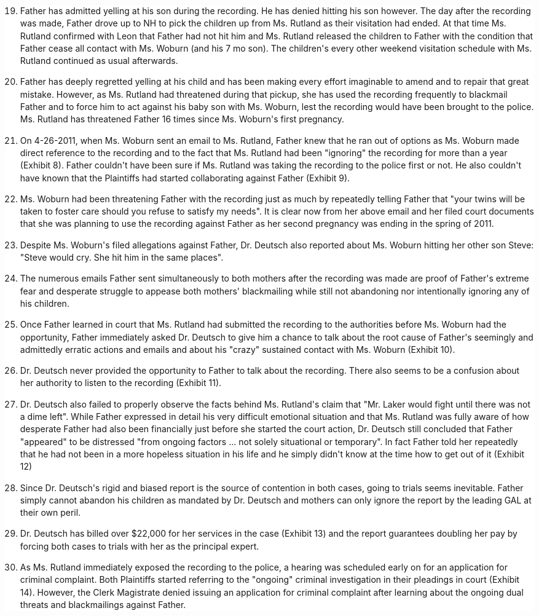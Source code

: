 19. Father has admitted yelling at his son during the recording. He has denied hitting his son however. The day after the recording was made, Father drove up to NH to pick the children up from Ms. Rutland as their visitation had ended. At that time Ms. Rutland confirmed with Leon that Father had not hit him and Ms. Rutland released the children to Father with the condition that Father cease all contact with Ms. Woburn (and his 7 mo son). The children's every other weekend visitation schedule with Ms. Rutland continued as usual afterwards.

20. Father has deeply regretted yelling at his child and has been making every effort imaginable to amend and to repair that great mistake. However, as Ms. Rutland had threatened during that pickup, she has used the recording frequently to blackmail Father and to force him to act against his baby son with Ms. Woburn, lest the recording would have been brought to the police. Ms. Rutland has threatened Father 16 times since Ms. Woburn's first pregnancy.

21. On 4-26-2011, when Ms. Woburn sent an email to Ms. Rutland, Father knew that he ran out of options as Ms. Woburn made direct reference to the recording and to the fact that Ms. Rutland had been "ignoring" the recording for more than a year (Exhibit 8). Father couldn't have been sure if Ms. Rutland was taking the recording to the police first or not. He also couldn't have known that the Plaintiffs had started collaborating against Father (Exhibit 9).

22. Ms. Woburn had been threatening Father with the recording just as much by repeatedly telling Father that "your twins will be taken to foster care should you refuse to satisfy my needs". It is clear now from her above email and her filed court documents that she was planning to use the recording against Father as her second pregnancy was ending in the spring of 2011.

23. Despite Ms. Woburn's filed allegations against Father, Dr. Deutsch also reported about Ms. Woburn hitting her other son Steve: "Steve would cry. She hit him in the same places".

24. The numerous emails Father sent simultaneously to both mothers after the recording was made are proof of Father's extreme fear and desperate struggle to appease both mothers' blackmailing while still not abandoning nor intentionally ignoring any of his children.

25. Once Father learned in court that Ms. Rutland had submitted the recording to the authorities before Ms. Woburn had the opportunity, Father immediately asked Dr. Deutsch to give him a chance to talk about the root cause of Father's seemingly and admittedly erratic actions and emails and about his "crazy" sustained contact with Ms. Woburn (Exhibit 10).

26. Dr. Deutsch never provided the opportunity to Father to talk about the recording. There also seems to be a confusion about her authority to listen to the recording (Exhibit 11).

27. Dr. Deutsch also failed to properly observe the facts behind Ms. Rutland's claim that "Mr. Laker would fight until there was not a dime left". While Father expressed in detail his very difficult emotional situation and that Ms. Rutland was fully aware of how desperate Father had also been financially just before she started the court action, Dr. Deutsch still concluded that Father "appeared" to be distressed "from ongoing factors ... not solely situational or temporary". In fact Father told her repeatedly that he had not been in a more hopeless situation in his life and he simply didn't know at the time how to get out of it (Exhibit 12)

28. Since Dr. Deutsch's rigid and biased report is the source of contention in both cases, going to trials seems inevitable. Father simply cannot abandon his children as mandated by Dr. Deutsch and mothers can only ignore the report by the leading GAL at their own peril.

29. Dr. Deutsch has billed over \$22,000 for her services in the case (Exhibit 13) and the report guarantees doubling her pay by forcing both cases to trials with her as the principal expert.

30. As Ms. Rutland immediately exposed the recording to the police, a hearing was scheduled early on for an application for criminal complaint. Both Plaintiffs started referring to the "ongoing" criminal investigation in their pleadings in court (Exhibit 14). However, the Clerk Magistrate denied issuing an application for criminal complaint after learning about the ongoing dual threats and blackmailings against Father.
